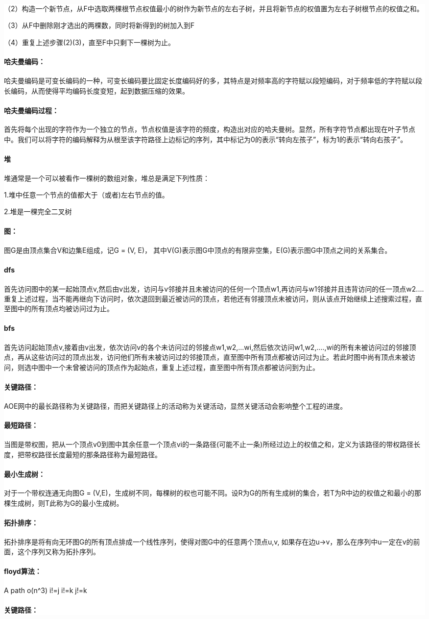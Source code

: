 （2）构造一个新节点，从F中选取两棵根节点权值最小的树作为新节点的左右子树，并且将新节点的权值置为左右子树根节点的权值之和。

（3）从F中删除刚才选出的两棵数，同时将新得到的树加入到F

（4）重复上述步骤(2)(3)，直至F中只剩下一棵树为止。

#### 哈夫曼编码：

哈夫曼编码是可变长编码的一种，可变长编码要比固定长度编码好的多，其特点是对频率高的字符赋以段短编码，对于频率低的字符赋以段长编码，从而使得平均编码长度变短，起到数据压缩的效果。

#### 哈夫曼编码过程：

首先将每个出现的字符作为一个独立的节点，节点权值是该字符的频度，构造出对应的哈夫曼树。显然，所有字符节点都出现在叶子节点中。我们可以将字符的编码解释为从根至该字符路径上边标记的序列，其中标记为0的表示“转向左孩子”，标为1的表示“转向右孩子”。

#### 堆

堆通常是一个可以被看作一棵树的数组对象，堆总是满足下列性质：

1.堆中任意一个节点的值都大于（或者)左右节点的值。

2.堆是一棵完全二叉树

#### 图：

图G是由顶点集合V和边集E组成，记G = (V, E)， 其中V(G)表示图G中顶点的有限非空集，E(G)表示图G中顶点之间的关系集合。

#### dfs

首先访问图中的某一起始顶点v,然后由v出发，访问与v邻接并且未被访问的任何一个顶点w1,再访问与w1邻接并且违背访问的任一顶点w2....重复上述过程，当不能再继向下访问时，依次退回到最近被访问的顶点，若他还有邻接顶点未被访问，则从该点开始继续上述搜索过程，直至图中的所有顶点均被访问过为止。

#### bfs

首先访问起始顶点v,接着由v出发，依次访问v的各个未访问过的邻接点w1,w2,...wi,然后依次访问w1,w2,....,wi的所有未被访问过的邻接顶点，再从这些访问过的顶点出发，访问他们所有未被访问过的邻接顶点，直至图中所有顶点都被访问过为止。若此时图中尚有顶点未被访问，则选中图中一个未曾被访问的顶点作为起始点，重复上述过程，直至图中所有顶点都被访问到为止。

#### 关键路径：

AOE网中的最长路径称为关键路径，而把关键路径上的活动称为关键活动，显然关键活动会影响整个工程的进度。

#### 最短路径：

当图是带权图，把从一个顶点v0到图中其余任意一个顶点vi的一条路径(可能不止一条)所经过边上的权值之和，定义为该路径的带权路径长度，把带权路径长度最短的那条路径称为最短路径。

#### 最小生成树：

对于一个带权连通无向图G = (V,E)，生成树不同，每棵树的权也可能不同。设R为G的所有生成树的集合，若T为R中边的权值之和最小的那棵生成树，则T此称为G的最小生成树。

#### 拓扑排序：

拓扑排序是将有向无环图G的所有顶点排成一个线性序列，使得对图G中的任意两个顶点u,v, 如果存在边u->v，那么在序列中u一定在v的前面，这个序列又称为拓扑序列。

#### floyd算法：

A path o(n^3) i!=j  i!=k j!=k

#### 关键路径：
